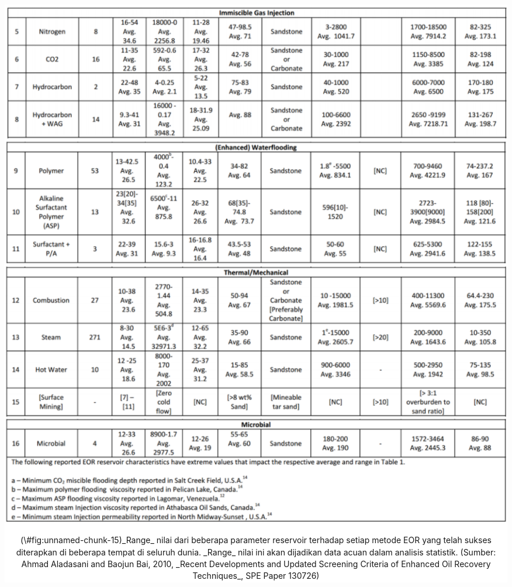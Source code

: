 <img src="images/screening/immiscible.png" width="100%" style="display: block; margin: auto;" />
<img src="images/screening/waterflooding.png" width="100%" style="display: block; margin: auto;" />
<img src="images/screening/thermal.png" width="100%" style="display: block; margin: auto;" />
<div class="figure" style="text-align: center">
<img src="images/screening/microbial.png" alt="_Range_ nilai dari beberapa parameter reservoir terhadap setiap metode EOR yang telah sukses diterapkan di beberapa tempat di seluruh dunia. _Range_ nilai ini akan dijadikan data acuan dalam analisis statistik. (Sumber: Ahmad Aladasani and Baojun Bai, 2010, _Recent Developments and Updated Screening Criteria of Enhanced Oil Recovery Techniques_, SPE Paper 130726)" width="100%" />
<p class="caption">(\#fig:unnamed-chunk-15)_Range_ nilai dari beberapa parameter reservoir terhadap setiap metode EOR yang telah sukses diterapkan di beberapa tempat di seluruh dunia. _Range_ nilai ini akan dijadikan data acuan dalam analisis statistik. (Sumber: Ahmad Aladasani and Baojun Bai, 2010, _Recent Developments and Updated Screening Criteria of Enhanced Oil Recovery Techniques_, SPE Paper 130726)</p>
</div>
